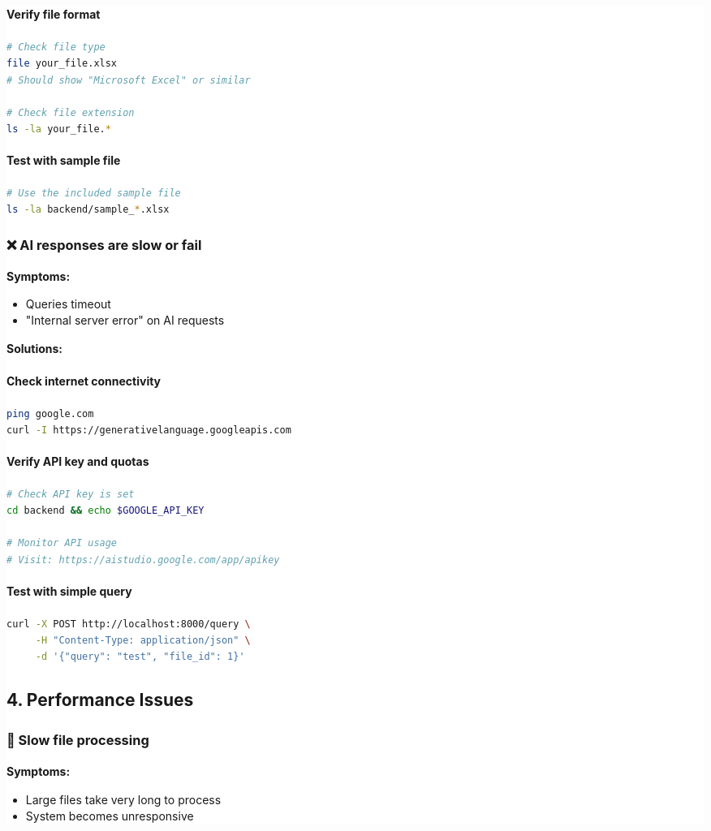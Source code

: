 #### Verify file format
```bash
# Check file type
file your_file.xlsx
# Should show "Microsoft Excel" or similar

# Check file extension
ls -la your_file.*
```

#### Test with sample file
```bash
# Use the included sample file
ls -la backend/sample_*.xlsx
```

### ❌ AI responses are slow or fail

**Symptoms:**
- Queries timeout
- "Internal server error" on AI requests

**Solutions:**

#### Check internet connectivity
```bash
ping google.com
curl -I https://generativelanguage.googleapis.com
```

#### Verify API key and quotas
```bash
# Check API key is set
cd backend && echo $GOOGLE_API_KEY

# Monitor API usage
# Visit: https://aistudio.google.com/app/apikey
```

#### Test with simple query
```bash
curl -X POST http://localhost:8000/query \
     -H "Content-Type: application/json" \
     -d '{"query": "test", "file_id": 1}'
```

## 4. Performance Issues

### 🐌 Slow file processing

**Symptoms:**
- Large files take very long to process
- System becomes unresponsive
